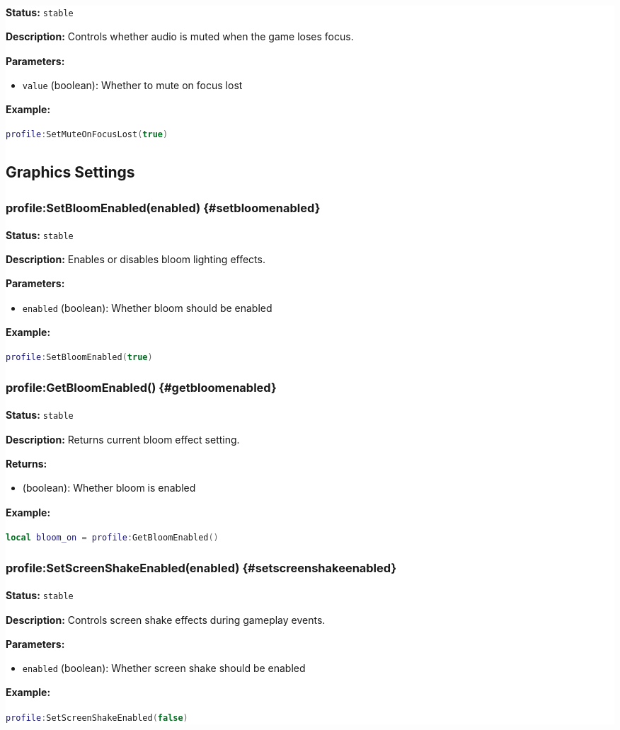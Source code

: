 **Status:** `stable`

**Description:**
Controls whether audio is muted when the game loses focus.

**Parameters:**
- `value` (boolean): Whether to mute on focus lost

**Example:**
```lua
profile:SetMuteOnFocusLost(true)
```

## Graphics Settings

### profile:SetBloomEnabled(enabled) {#setbloomenabled}

**Status:** `stable`

**Description:**
Enables or disables bloom lighting effects.

**Parameters:**
- `enabled` (boolean): Whether bloom should be enabled

**Example:**
```lua
profile:SetBloomEnabled(true)
```

### profile:GetBloomEnabled() {#getbloomenabled}

**Status:** `stable`

**Description:**
Returns current bloom effect setting.

**Returns:**
- (boolean): Whether bloom is enabled

**Example:**
```lua
local bloom_on = profile:GetBloomEnabled()
```

### profile:SetScreenShakeEnabled(enabled) {#setscreenshakeenabled}

**Status:** `stable`

**Description:**
Controls screen shake effects during gameplay events.

**Parameters:**
- `enabled` (boolean): Whether screen shake should be enabled

**Example:**
```lua
profile:SetScreenShakeEnabled(false)
```

